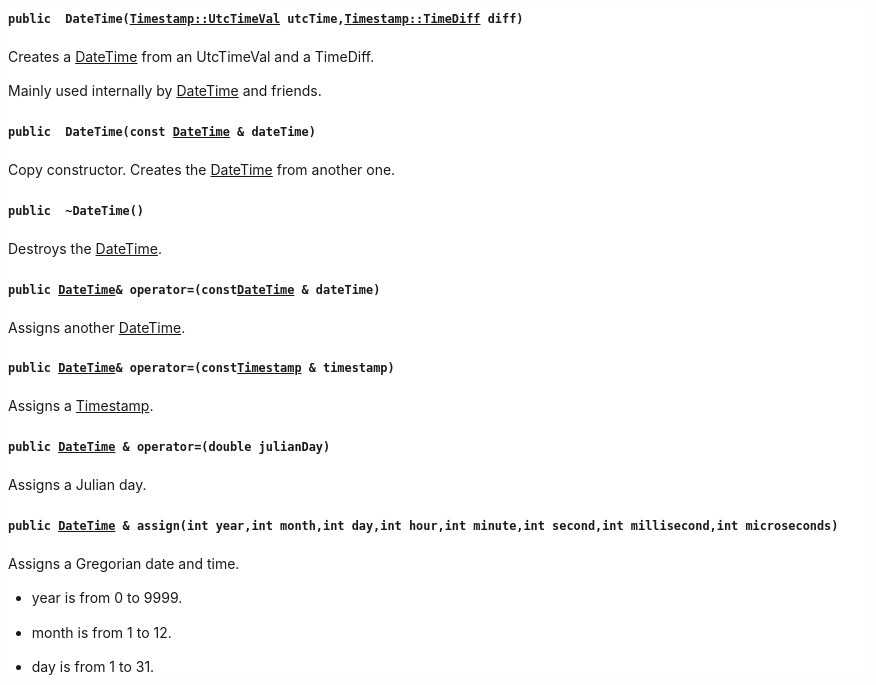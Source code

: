 

#### `public  DateTime(`[`Timestamp::UtcTimeVal`](#group__base_1gaec8ace0f25db0ce91c10b30270c3dc24)` utcTime,`[`Timestamp::TimeDiff`](#group__base_1ga9f06831e4e9b9cbc6f061cc61dc91fd0)` diff)` 



Creates a [DateTime](#classscy_1_1DateTime) from an UtcTimeVal and a TimeDiff.

Mainly used internally by [DateTime](#classscy_1_1DateTime) and friends.

#### `public  DateTime(const `[`DateTime`](#classscy_1_1DateTime)` & dateTime)` 

Copy constructor. Creates the [DateTime](#classscy_1_1DateTime) from another one.



#### `public  ~DateTime()` 

Destroys the [DateTime](#classscy_1_1DateTime).



#### `public `[`DateTime`](#classscy_1_1DateTime)` & operator=(const `[`DateTime`](#classscy_1_1DateTime)` & dateTime)` 

Assigns another [DateTime](#classscy_1_1DateTime).



#### `public `[`DateTime`](#classscy_1_1DateTime)` & operator=(const `[`Timestamp`](#classscy_1_1Timestamp)` & timestamp)` 

Assigns a [Timestamp](#classscy_1_1Timestamp).



#### `public `[`DateTime`](#classscy_1_1DateTime)` & operator=(double julianDay)` 

Assigns a Julian day.



#### `public `[`DateTime`](#classscy_1_1DateTime)` & assign(int year,int month,int day,int hour,int minute,int second,int millisecond,int microseconds)` 



Assigns a Gregorian date and time.

* year is from 0 to 9999.


* month is from 1 to 12.


* day is from 1 to 31.

